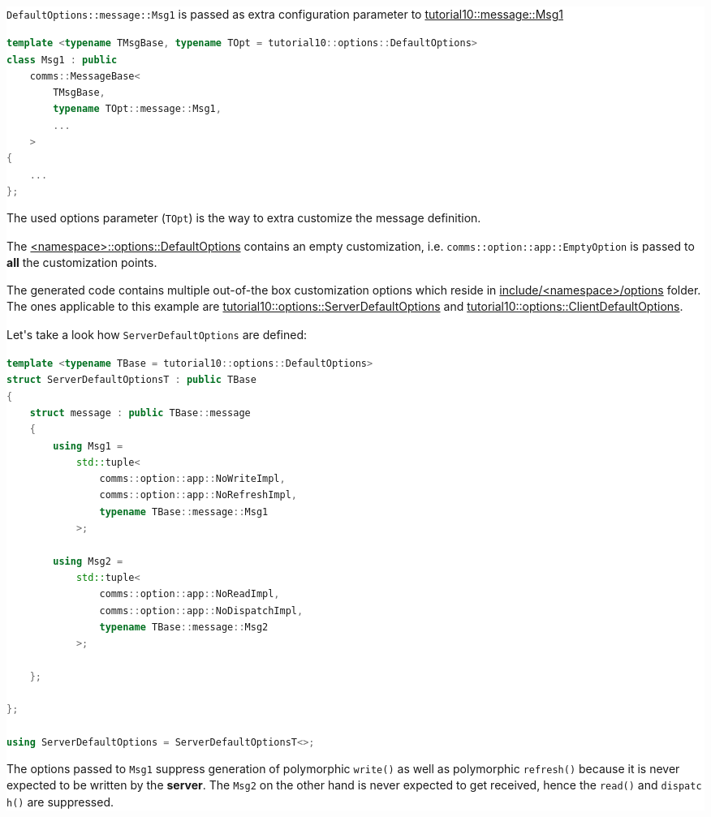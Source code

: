 `DefaultOptions::message::Msg1` is passed as extra configuration parameter to 
[tutorial10::message::Msg1](include/tutorial10/message/Msg1.h)
```cpp
template <typename TMsgBase, typename TOpt = tutorial10::options::DefaultOptions>
class Msg1 : public
    comms::MessageBase<
        TMsgBase,
        typename TOpt::message::Msg1,
        ...
    >
{
    ...
};
```
The used options parameter (`TOpt`) is the way to extra customize the message definition.

The [&lt;namespace&gt;::options::DefaultOptions](include/tutorial10/options/DefaultOptions.h)
contains an empty customization, i.e. `comms::option::app::EmptyOption` is passed to
**all** the customization points. 

The generated code contains multiple out-of-the box
customization options which reside in [include/&lt;namespace&gt;/options](include/tutorial10/options) folder. 
The ones applicable to this example are 
[tutorial10::options::ServerDefaultOptions](include/tutorial10/options/ServerDefaultOptions.h) and
[tutorial10::options::ClientDefaultOptions](include/tutorial10/options/ClientDefaultOptions.h).

Let's take a look how `ServerDefaultOptions` are defined:
```cpp
template <typename TBase = tutorial10::options::DefaultOptions>
struct ServerDefaultOptionsT : public TBase
{
    struct message : public TBase::message
    {
        using Msg1 =
            std::tuple<
                comms::option::app::NoWriteImpl,
                comms::option::app::NoRefreshImpl,
                typename TBase::message::Msg1
            >;
        
        using Msg2 =
            std::tuple<
                comms::option::app::NoReadImpl,
                comms::option::app::NoDispatchImpl,
                typename TBase::message::Msg2
            >;
        
    };
    
};

using ServerDefaultOptions = ServerDefaultOptionsT<>;
```
The options passed to `Msg1` suppress generation of polymorphic `write()` 
as well as polymorphic `refresh()` because it is never expected to
be written by the **server**. The `Msg2` on the other hand is never
expected to get received, hence the `read()` and `dispatch()` are
suppressed.
